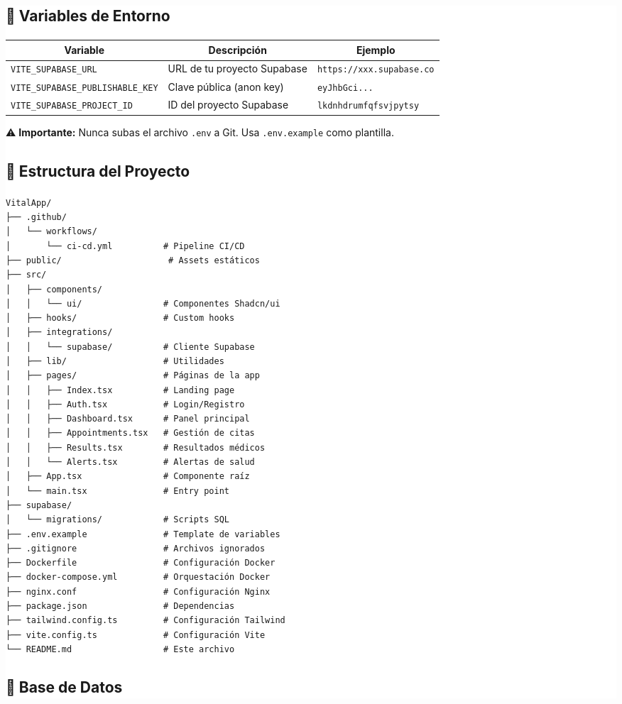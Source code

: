 ## 🔐 Variables de Entorno

| Variable | Descripción | Ejemplo |
|----------|-------------|---------|
| `VITE_SUPABASE_URL` | URL de tu proyecto Supabase | `https://xxx.supabase.co` |
| `VITE_SUPABASE_PUBLISHABLE_KEY` | Clave pública (anon key) | `eyJhbGci...` |
| `VITE_SUPABASE_PROJECT_ID` | ID del proyecto Supabase | `lkdnhdrumfqfsvjpytsy` |

⚠️ **Importante:** Nunca subas el archivo `.env` a Git. Usa `.env.example` como plantilla.

## 📁 Estructura del Proyecto

```
VitalApp/
├── .github/
│   └── workflows/
│       └── ci-cd.yml          # Pipeline CI/CD
├── public/                     # Assets estáticos
├── src/
│   ├── components/
│   │   └── ui/                # Componentes Shadcn/ui
│   ├── hooks/                 # Custom hooks
│   ├── integrations/
│   │   └── supabase/          # Cliente Supabase
│   ├── lib/                   # Utilidades
│   ├── pages/                 # Páginas de la app
│   │   ├── Index.tsx          # Landing page
│   │   ├── Auth.tsx           # Login/Registro
│   │   ├── Dashboard.tsx      # Panel principal
│   │   ├── Appointments.tsx   # Gestión de citas
│   │   ├── Results.tsx        # Resultados médicos
│   │   └── Alerts.tsx         # Alertas de salud
│   ├── App.tsx                # Componente raíz
│   └── main.tsx               # Entry point
├── supabase/
│   └── migrations/            # Scripts SQL
├── .env.example               # Template de variables
├── .gitignore                 # Archivos ignorados
├── Dockerfile                 # Configuración Docker
├── docker-compose.yml         # Orquestación Docker
├── nginx.conf                 # Configuración Nginx
├── package.json               # Dependencias
├── tailwind.config.ts         # Configuración Tailwind
├── vite.config.ts             # Configuración Vite
└── README.md                  # Este archivo
```

## 💾 Base de Datos

